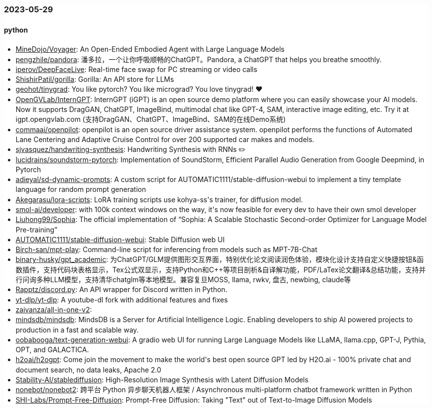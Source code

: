 ### 2023-05-29

#### python
* [MineDojo/Voyager](https://github.com/MineDojo/Voyager): An Open-Ended Embodied Agent with Large Language Models
* [pengzhile/pandora](https://github.com/pengzhile/pandora): 潘多拉，一个让你呼吸顺畅的ChatGPT。Pandora, a ChatGPT that helps you breathe smoothly.
* [iperov/DeepFaceLive](https://github.com/iperov/DeepFaceLive): Real-time face swap for PC streaming or video calls
* [ShishirPatil/gorilla](https://github.com/ShishirPatil/gorilla): Gorilla: An API store for LLMs
* [geohot/tinygrad](https://github.com/geohot/tinygrad): You like pytorch? You like micrograd? You love tinygrad! ❤️
* [OpenGVLab/InternGPT](https://github.com/OpenGVLab/InternGPT): InternGPT (iGPT) is an open source demo platform where you can easily showcase your AI models. Now it supports DragGAN, ChatGPT, ImageBind, multimodal chat like GPT-4, SAM, interactive image editing, etc. Try it at igpt.opengvlab.com (支持DragGAN、ChatGPT、ImageBind、SAM的在线Demo系统)
* [commaai/openpilot](https://github.com/commaai/openpilot): openpilot is an open source driver assistance system. openpilot performs the functions of Automated Lane Centering and Adaptive Cruise Control for over 200 supported car makes and models.
* [sjvasquez/handwriting-synthesis](https://github.com/sjvasquez/handwriting-synthesis): Handwriting Synthesis with RNNs ✏️
* [lucidrains/soundstorm-pytorch](https://github.com/lucidrains/soundstorm-pytorch): Implementation of SoundStorm, Efficient Parallel Audio Generation from Google Deepmind, in Pytorch
* [adieyal/sd-dynamic-prompts](https://github.com/adieyal/sd-dynamic-prompts): A custom script for AUTOMATIC1111/stable-diffusion-webui to implement a tiny template language for random prompt generation
* [Akegarasu/lora-scripts](https://github.com/Akegarasu/lora-scripts): LoRA training scripts use kohya-ss's trainer, for diffusion model.
* [smol-ai/developer](https://github.com/smol-ai/developer): with 100k context windows on the way, it's now feasible for every dev to have their own smol developer
* [Liuhong99/Sophia](https://github.com/Liuhong99/Sophia): The official implementation of “Sophia: A Scalable Stochastic Second-order Optimizer for Language Model Pre-training”
* [AUTOMATIC1111/stable-diffusion-webui](https://github.com/AUTOMATIC1111/stable-diffusion-webui): Stable Diffusion web UI
* [Birch-san/mpt-play](https://github.com/Birch-san/mpt-play): Command-line script for inferencing from models such as MPT-7B-Chat
* [binary-husky/gpt_academic](https://github.com/binary-husky/gpt_academic): 为ChatGPT/GLM提供图形交互界面，特别优化论文阅读润色体验，模块化设计支持自定义快捷按钮&函数插件，支持代码块表格显示，Tex公式双显示，支持Python和C++等项目剖析&自译解功能，PDF/LaTex论文翻译&总结功能，支持并行问询多种LLM模型，支持清华chatglm等本地模型。兼容复旦MOSS, llama, rwkv, 盘古, newbing, claude等
* [Rapptz/discord.py](https://github.com/Rapptz/discord.py): An API wrapper for Discord written in Python.
* [yt-dlp/yt-dlp](https://github.com/yt-dlp/yt-dlp): A youtube-dl fork with additional features and fixes
* [zaivanza/all-in-one-v2](https://github.com/zaivanza/all-in-one-v2): 
* [mindsdb/mindsdb](https://github.com/mindsdb/mindsdb): MindsDB is a Server for Artificial Intelligence Logic. Enabling developers to ship AI powered projects to production in a fast and scalable way.
* [oobabooga/text-generation-webui](https://github.com/oobabooga/text-generation-webui): A gradio web UI for running Large Language Models like LLaMA, llama.cpp, GPT-J, Pythia, OPT, and GALACTICA.
* [h2oai/h2ogpt](https://github.com/h2oai/h2ogpt): Come join the movement to make the world's best open source GPT led by H2O.ai - 100% private chat and document search, no data leaks, Apache 2.0
* [Stability-AI/stablediffusion](https://github.com/Stability-AI/stablediffusion): High-Resolution Image Synthesis with Latent Diffusion Models
* [nonebot/nonebot2](https://github.com/nonebot/nonebot2): 跨平台 Python 异步聊天机器人框架 / Asynchronous multi-platform chatbot framework written in Python
* [SHI-Labs/Prompt-Free-Diffusion](https://github.com/SHI-Labs/Prompt-Free-Diffusion): Prompt-Free Diffusion: Taking "Text" out of Text-to-Image Diffusion Models
